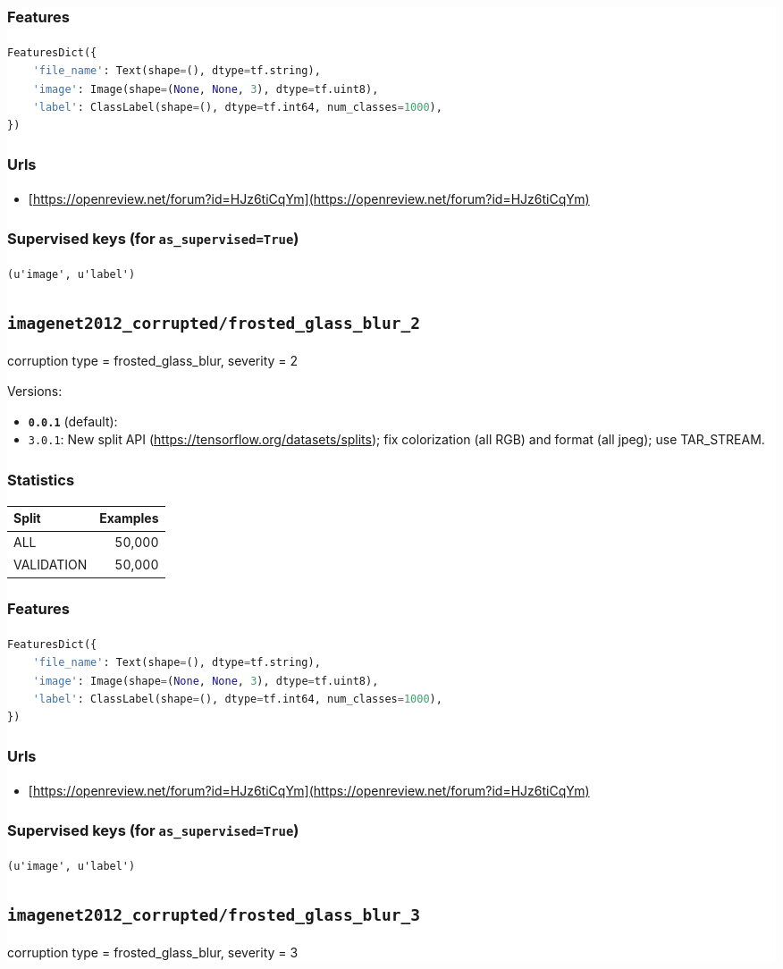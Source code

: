 ### Features
```python
FeaturesDict({
    'file_name': Text(shape=(), dtype=tf.string),
    'image': Image(shape=(None, None, 3), dtype=tf.uint8),
    'label': ClassLabel(shape=(), dtype=tf.int64, num_classes=1000),
})
```

### Urls

*   [https://openreview.net/forum?id=HJz6tiCqYm](https://openreview.net/forum?id=HJz6tiCqYm)

### Supervised keys (for `as_supervised=True`)
`(u'image', u'label')`

## `imagenet2012_corrupted/frosted_glass_blur_2`
corruption type = frosted_glass_blur, severity = 2

Versions:

*   **`0.0.1`** (default):
*   `3.0.1`: New split API (https://tensorflow.org/datasets/splits); fix
    colorization (all RGB) and format (all jpeg); use TAR_STREAM.

### Statistics

Split      | Examples
:--------- | -------:
ALL        | 50,000
VALIDATION | 50,000

### Features
```python
FeaturesDict({
    'file_name': Text(shape=(), dtype=tf.string),
    'image': Image(shape=(None, None, 3), dtype=tf.uint8),
    'label': ClassLabel(shape=(), dtype=tf.int64, num_classes=1000),
})
```

### Urls

*   [https://openreview.net/forum?id=HJz6tiCqYm](https://openreview.net/forum?id=HJz6tiCqYm)

### Supervised keys (for `as_supervised=True`)
`(u'image', u'label')`

## `imagenet2012_corrupted/frosted_glass_blur_3`
corruption type = frosted_glass_blur, severity = 3
